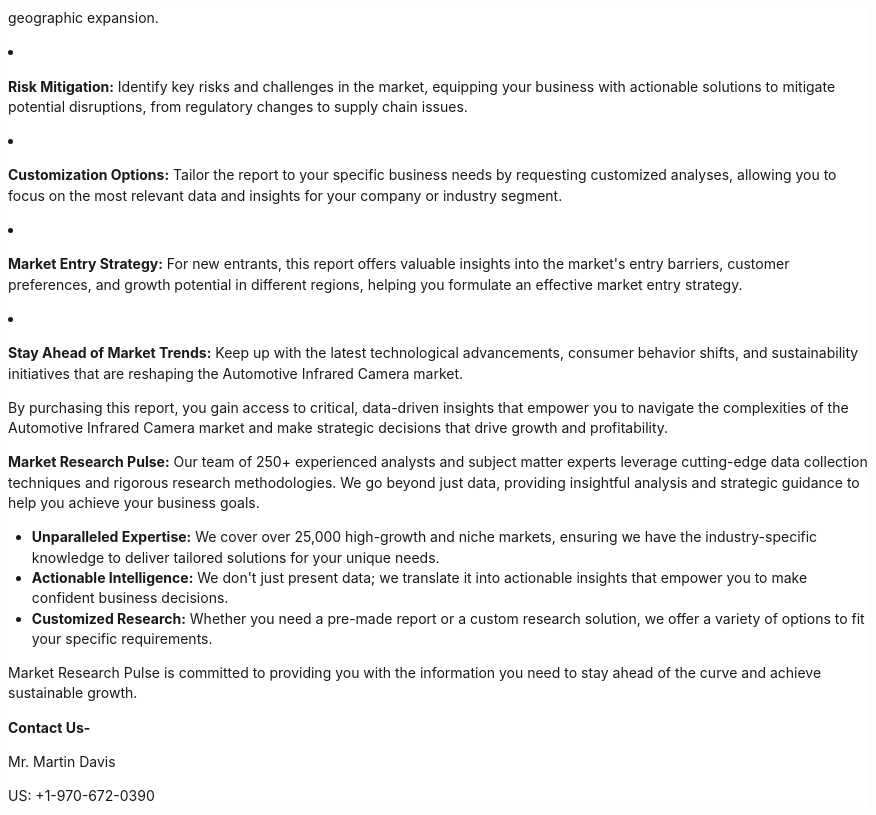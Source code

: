 geographic expansion.</p></li><li><p><strong>Risk Mitigation:</strong> Identify key risks and challenges in the market, equipping your business with actionable solutions to mitigate potential disruptions, from regulatory changes to supply chain issues.</p></li><li><p><strong>Customization Options:</strong> Tailor the report to your specific business needs by requesting customized analyses, allowing you to focus on the most relevant data and insights for your company or industry segment.</p></li><li><p><strong>Market Entry Strategy:</strong> For new entrants, this report offers valuable insights into the market's entry barriers, customer preferences, and growth potential in different regions, helping you formulate an effective market entry strategy.</p></li><li><p><strong>Stay Ahead of Market Trends:</strong> Keep up with the latest technological advancements, consumer behavior shifts, and sustainability initiatives that are reshaping the Automotive Infrared Camera market.</p></li></ol><p>By purchasing this report, you gain access to critical, data-driven insights that empower you to navigate the complexities of the Automotive Infrared Camera market and make strategic decisions that drive growth and profitability.</p><p><strong>Market Research Pulse:</strong>&nbsp;Our team of 250+ experienced analysts and subject matter experts leverage cutting-edge data collection techniques and rigorous research methodologies. We go beyond just data, providing insightful analysis and strategic guidance to help you achieve your business goals.</p><ul><li><strong>Unparalleled Expertise:</strong>&nbsp;We cover over 25,000 high-growth and niche markets, ensuring we have the industry-specific knowledge to deliver tailored solutions for your unique needs.</li><li><strong>Actionable Intelligence:</strong>&nbsp;We don't just present data; we translate it into actionable insights that empower you to make confident business decisions.</li><li><strong>Customized Research:</strong>&nbsp;Whether you need a pre-made report or a custom research solution, we offer a variety of options to fit your specific requirements.</li></ul><p>Market Research Pulse is committed to providing you with the information you need to stay ahead of the curve and achieve sustainable growth.</p><p><strong>Contact Us-</strong></p><p>Mr. Martin Davis</p><p>US: +1-970-672-0390</p>